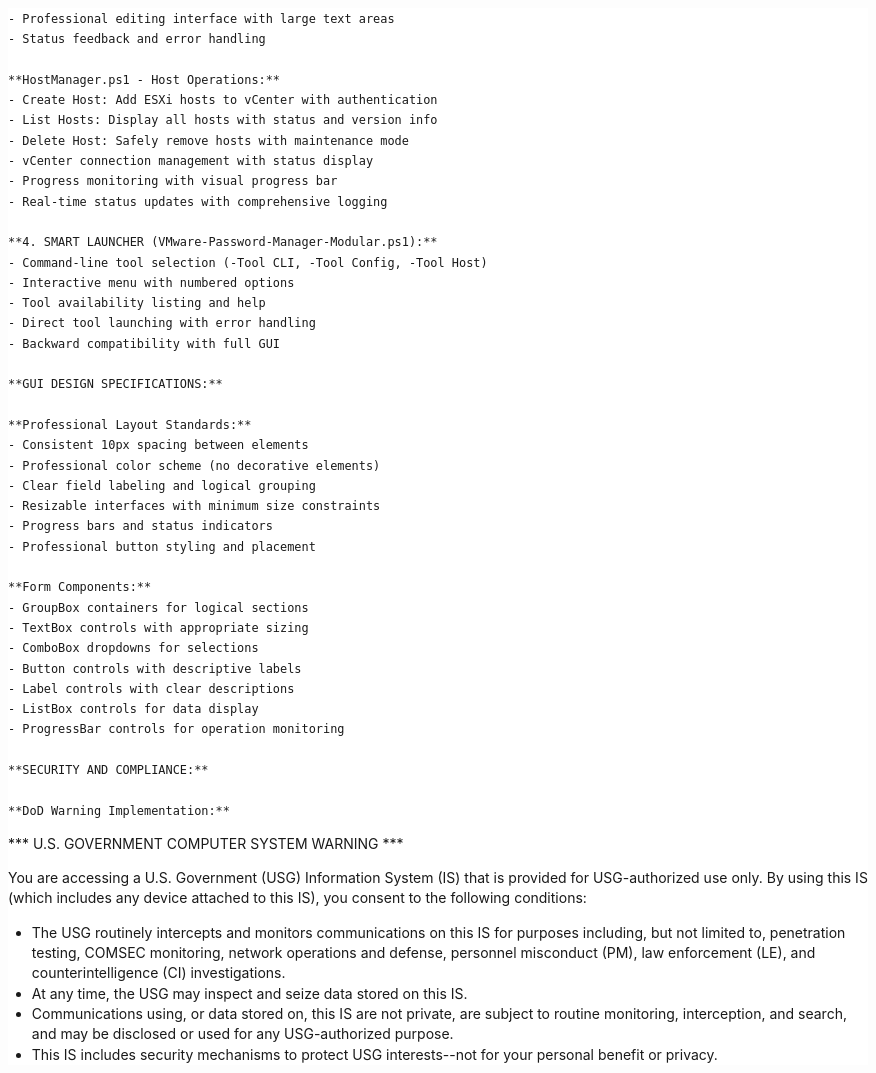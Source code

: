 ```
- Professional editing interface with large text areas
- Status feedback and error handling

**HostManager.ps1 - Host Operations:**
- Create Host: Add ESXi hosts to vCenter with authentication
- List Hosts: Display all hosts with status and version info
- Delete Host: Safely remove hosts with maintenance mode
- vCenter connection management with status display
- Progress monitoring with visual progress bar
- Real-time status updates with comprehensive logging

**4. SMART LAUNCHER (VMware-Password-Manager-Modular.ps1):**
- Command-line tool selection (-Tool CLI, -Tool Config, -Tool Host)
- Interactive menu with numbered options
- Tool availability listing and help
- Direct tool launching with error handling
- Backward compatibility with full GUI

**GUI DESIGN SPECIFICATIONS:**

**Professional Layout Standards:**
- Consistent 10px spacing between elements
- Professional color scheme (no decorative elements)
- Clear field labeling and logical grouping
- Resizable interfaces with minimum size constraints
- Progress bars and status indicators
- Professional button styling and placement

**Form Components:**
- GroupBox containers for logical sections
- TextBox controls with appropriate sizing
- ComboBox dropdowns for selections
- Button controls with descriptive labels
- Label controls with clear descriptions
- ListBox controls for data display
- ProgressBar controls for operation monitoring

**SECURITY AND COMPLIANCE:**

**DoD Warning Implementation:**
```
*** U.S. GOVERNMENT COMPUTER SYSTEM WARNING ***

You are accessing a U.S. Government (USG) Information System (IS) that is provided for USG-authorized use only.
By using this IS (which includes any device attached to this IS), you consent to the following conditions:

- The USG routinely intercepts and monitors communications on this IS for purposes including, but not limited to, 
  penetration testing, COMSEC monitoring, network operations and defense, personnel misconduct (PM), 
  law enforcement (LE), and counterintelligence (CI) investigations.
- At any time, the USG may inspect and seize data stored on this IS.
- Communications using, or data stored on, this IS are not private, are subject to routine monitoring, 
  interception, and search, and may be disclosed or used for any USG-authorized purpose.
- This IS includes security mechanisms to protect USG interests--not for your personal benefit or privacy.
